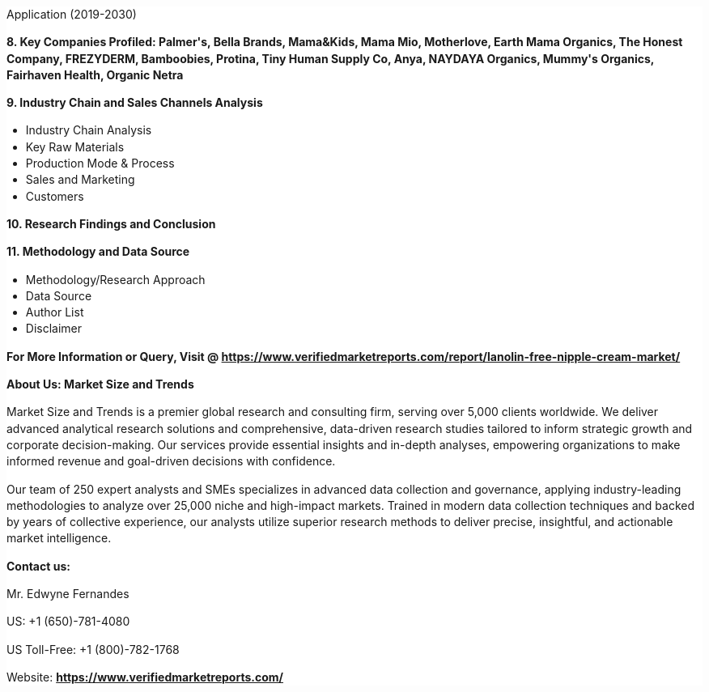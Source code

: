 Application (2019-2030)</li></ul><p><strong>8. Key Companies Profiled: Palmer's, Bella Brands, Mama&Kids, Mama Mio, Motherlove, Earth Mama Organics, The Honest Company, FREZYDERM, Bamboobies, Protina, Tiny Human Supply Co, Anya, NAYDAYA Organics, Mummy's Organics, Fairhaven Health, Organic Netra</strong></p><p><strong>9. Industry Chain and Sales Channels Analysis</strong></p><ul><li>Industry Chain Analysis</li><li>Key Raw Materials</li><li>Production Mode &amp; Process</li><li>Sales and Marketing</li><li>Customers</li></ul><p><strong>10. Research Findings and Conclusion</strong></p><p><strong>11. Methodology and Data Source</strong></p><ul><li>Methodology/Research Approach</li><li>Data Source</li><li>Author List</li><li>Disclaimer</li></ul></p><p><strong>For More Information or Query, Visit @ <a href="https://www.verifiedmarketreports.com/report/lanolin-free-nipple-cream-market/">https://www.verifiedmarketreports.com/report/lanolin-free-nipple-cream-market/</a></strong></p><p><strong>About Us: Market Size and Trends</strong></p><p>Market Size and Trends is a premier global research and consulting firm, serving over 5,000 clients worldwide. We deliver advanced analytical research solutions and comprehensive, data-driven research studies tailored to inform strategic growth and corporate decision-making. Our services provide essential insights and in-depth analyses, empowering organizations to make informed revenue and goal-driven decisions with confidence.</p><p>Our team of 250 expert analysts and SMEs specializes in advanced data collection and governance, applying industry-leading methodologies to analyze over 25,000 niche and high-impact markets. Trained in modern data collection techniques and backed by years of collective experience, our analysts utilize superior research methods to deliver precise, insightful, and actionable market intelligence.</p><p><strong>Contact us:</strong></p><p>Mr. Edwyne Fernandes</p><p>US: +1 (650)-781-4080</p><p>US Toll-Free: +1 (800)-782-1768</p><p>Website: <strong><a href="https://www.verifiedmarketreports.com/">https://www.verifiedmarketreports.com/</a></strong></p>
